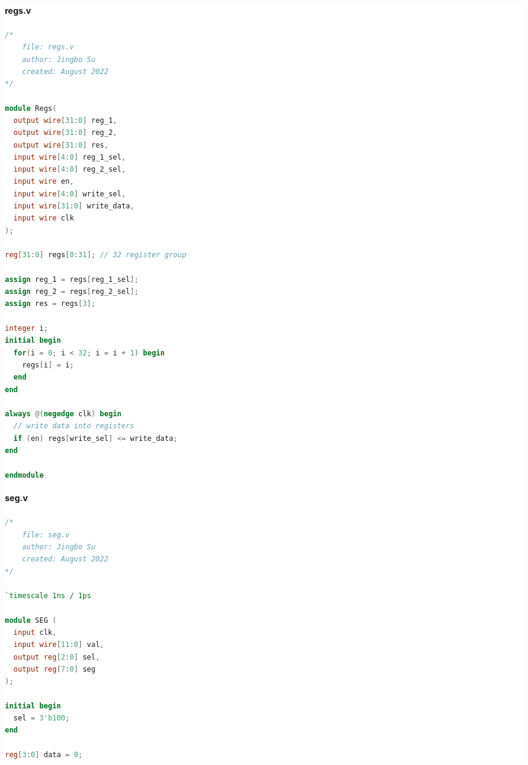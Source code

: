 #### regs.v

```verilog
/*
    file: regs.v
    author: Jingbo Su
    created: August 2022
*/

module Regs(
  output wire[31:0] reg_1,
  output wire[31:0] reg_2,
  output wire[31:0] res,
  input wire[4:0] reg_1_sel,
  input wire[4:0] reg_2_sel,
  input wire en,
  input wire[4:0] write_sel,
  input wire[31:0] write_data,
  input wire clk
);

reg[31:0] regs[0:31]; // 32 register group

assign reg_1 = regs[reg_1_sel];
assign reg_2 = regs[reg_2_sel];
assign res = regs[3];

integer i;
initial begin
  for(i = 0; i < 32; i = i + 1) begin
    regs[i] = i;
  end
end

always @(negedge clk) begin
  // write data into registers
  if (en) regs[write_sel] <= write_data;
end

endmodule
```

#### seg.v

```verilog
/*
    file: seg.v
    author: Jingbo Su
    created: August 2022
*/

`timescale 1ns / 1ps

module SEG (
  input clk,
  input wire[11:0] val,
  output reg[2:0] sel,
  output reg[7:0] seg
);

initial begin
  sel = 3'b100;
end

reg[3:0] data = 0;
```